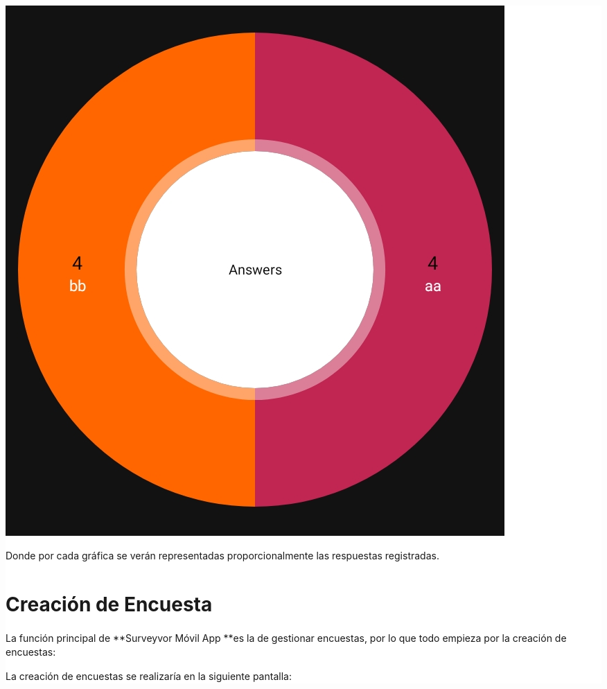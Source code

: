 <img src="https://raw.githubusercontent.com/devck84/surveyvor/android-app/Surveyvor/documentation/movuser13.png">


Donde por cada gráfica se verán representadas proporcionalmente las respuestas registradas.


# **Creación de Encuesta**

La función principal de **Surveyvor Móvil App **es la de gestionar encuestas, por lo que todo empieza por la creación de encuestas:

La creación de encuestas se realizaría en la siguiente pantalla:


    